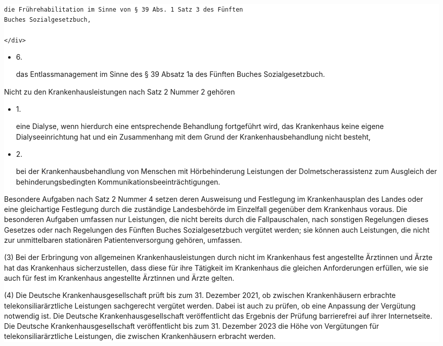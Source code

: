     die Frührehabilitation im Sinne von § 39 Abs. 1 Satz 3 des Fünften
    Buches Sozialgesetzbuch,
    
    </div>

  - 6\.
    
    <div style="">
    
    das Entlassmanagement im Sinne des § 39 Absatz 1a des Fünften Buches
    Sozialgesetzbuch.
    
    </div>

Nicht zu den Krankenhausleistungen nach Satz 2 Nummer 2 gehören

  - 1\.
    
    <div style="">
    
    eine Dialyse, wenn hierdurch eine entsprechende Behandlung
    fortgeführt wird, das Krankenhaus keine eigene Dialyseeinrichtung
    hat und ein Zusammenhang mit dem Grund der Krankenhausbehandlung
    nicht besteht,
    
    </div>

  - 2\.
    
    <div style="">
    
    bei der Krankenhausbehandlung von Menschen mit Hörbehinderung
    Leistungen der Dolmetscherassistenz zum Ausgleich der
    behinderungsbedingten Kommunikationsbeeinträchtigungen.
    
    </div>

Besondere Aufgaben nach Satz 2 Nummer 4 setzen deren Ausweisung und
Festlegung im Krankenhausplan des Landes oder eine gleichartige
Festlegung durch die zuständige Landesbehörde im Einzelfall gegenüber
dem Krankenhaus voraus. Die besonderen Aufgaben umfassen nur Leistungen,
die nicht bereits durch die Fallpauschalen, nach sonstigen Regelungen
dieses Gesetzes oder nach Regelungen des Fünften Buches Sozialgesetzbuch
vergütet werden; sie können auch Leistungen, die nicht zur unmittelbaren
stationären Patientenversorgung gehören, umfassen.

</div>

<div class="jurAbsatz">

(3) Bei der Erbringung von allgemeinen Krankenhausleistungen durch nicht
im Krankenhaus fest angestellte Ärztinnen und Ärzte hat das Krankenhaus
sicherzustellen, dass diese für ihre Tätigkeit im Krankenhaus die
gleichen Anforderungen erfüllen, wie sie auch für fest im Krankenhaus
angestellte Ärztinnen und Ärzte gelten.

</div>

<div class="jurAbsatz">

(4) Die Deutsche Krankenhausgesellschaft prüft bis zum 31. Dezember
2021, ob zwischen Krankenhäusern erbrachte telekonsiliarärztliche
Leistungen sachgerecht vergütet werden. Dabei ist auch zu prüfen, ob
eine Anpassung der Vergütung notwendig ist. Die Deutsche
Krankenhausgesellschaft veröffentlicht das Ergebnis der Prüfung
barrierefrei auf ihrer Internetseite. Die Deutsche
Krankenhausgesellschaft veröffentlicht bis zum 31. Dezember 2023 die
Höhe von Vergütungen für telekonsiliarärztliche Leistungen, die
zwischen Krankenhäusern erbracht werden.
